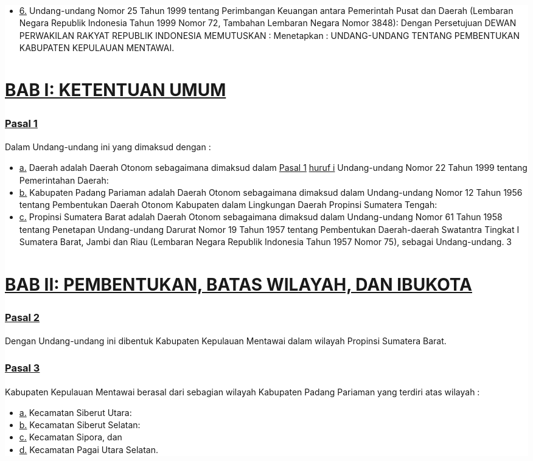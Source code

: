 * [6.](http://example.org/legal/peraturan/uu/1999/49/mengingat/huruf/0006) Undang-undang Nomor 25 Tahun 1999 tentang Perimbangan Keuangan antara Pemerintah Pusat dan Daerah (Lembaran Negara Republik Indonesia Tahun 1999 Nomor 72, Tambahan Lembaran Negara Nomor 3848): Dengan Persetujuan DEWAN PERWAKILAN RAKYAT REPUBLIK INDONESIA MEMUTUSKAN : Menetapkan : UNDANG-UNDANG TENTANG PEMBENTUKAN KABUPATEN KEPULAUAN MENTAWAI.

# [BAB I: KETENTUAN UMUM](http://example.org/legal/peraturan/uu/1999/49/bab/0001)

### [Pasal 1](http://example.org/legal/peraturan/uu/1999/49/pasal/0001)
Dalam Undang-undang ini yang dimaksud dengan :
* [a.](http://example.org/legal/peraturan/uu/1999/49/pasal/0001/versi/19991004/huruf/a) Daerah adalah Daerah Otonom sebagaimana dimaksud dalam [Pasal 1](http://example.org/legal/peraturan/uu/1999/49/pasal/0001) [huruf i](http://example.org/legal/peraturan/uu/1999/49/pasal/0001/versi/19991004/huruf/i) Undang-undang Nomor 22 Tahun 1999 tentang Pemerintahan Daerah:
* [b.](http://example.org/legal/peraturan/uu/1999/49/pasal/0001/versi/19991004/huruf/b) Kabupaten Padang Pariaman adalah Daerah Otonom sebagaimana dimaksud dalam Undang-undang Nomor 12 Tahun 1956 tentang Pembentukan Daerah Otonom Kabupaten dalam Lingkungan Daerah Propinsi Sumatera Tengah:
* [c.](http://example.org/legal/peraturan/uu/1999/49/pasal/0001/versi/19991004/huruf/c) Propinsi Sumatera Barat adalah Daerah Otonom sebagaimana dimaksud dalam Undang-undang Nomor 61 Tahun 1958 tentang Penetapan Undang-undang Darurat Nomor 19 Tahun 1957 tentang Pembentukan Daerah-daerah Swatantra Tingkat I Sumatera Barat, Jambi dan Riau (Lembaran Negara Republik Indonesia Tahun 1957 Nomor 75), sebagai Undang-undang. 3
 


# [BAB II: PEMBENTUKAN, BATAS WILAYAH, DAN IBUKOTA](http://example.org/legal/peraturan/uu/1999/49/bab/0002)

### [Pasal 2](http://example.org/legal/peraturan/uu/1999/49/pasal/0002)
Dengan Undang-undang ini dibentuk Kabupaten Kepulauan Mentawai dalam wilayah Propinsi Sumatera Barat.


### [Pasal 3](http://example.org/legal/peraturan/uu/1999/49/pasal/0003)
Kabupaten Kepulauan Mentawai berasal dari sebagian wilayah Kabupaten Padang Pariaman yang terdiri atas wilayah :
* [a.](http://example.org/legal/peraturan/uu/1999/49/pasal/0003/versi/19991004/huruf/a) Kecamatan Siberut Utara:
* [b.](http://example.org/legal/peraturan/uu/1999/49/pasal/0003/versi/19991004/huruf/b) Kecamatan Siberut Selatan:
* [c.](http://example.org/legal/peraturan/uu/1999/49/pasal/0003/versi/19991004/huruf/c) Kecamatan Sipora, dan
* [d.](http://example.org/legal/peraturan/uu/1999/49/pasal/0003/versi/19991004/huruf/d) Kecamatan Pagai Utara Selatan.

